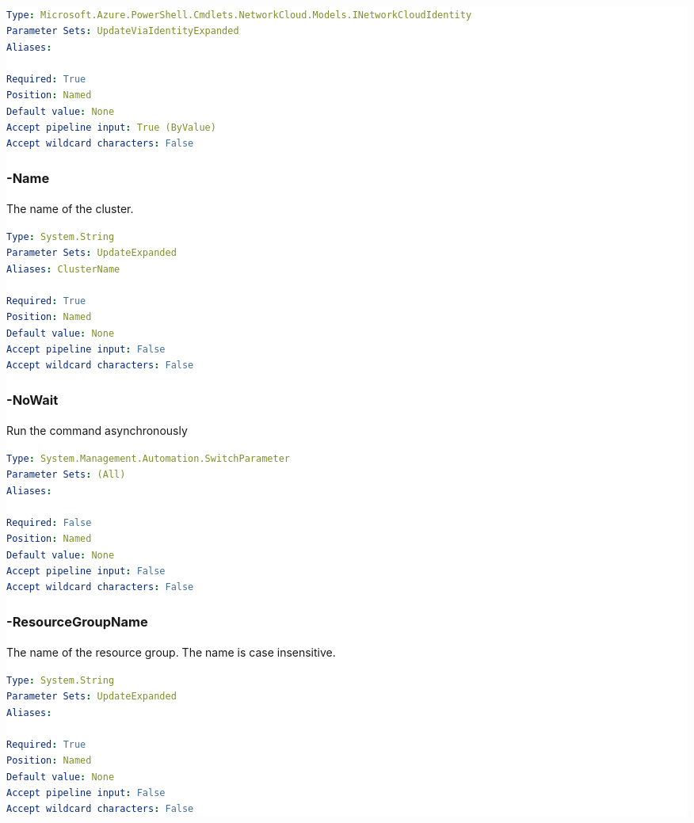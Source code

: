 ```yaml
Type: Microsoft.Azure.PowerShell.Cmdlets.NetworkCloud.Models.INetworkCloudIdentity
Parameter Sets: UpdateViaIdentityExpanded
Aliases:

Required: True
Position: Named
Default value: None
Accept pipeline input: True (ByValue)
Accept wildcard characters: False
```

### -Name
The name of the cluster.

```yaml
Type: System.String
Parameter Sets: UpdateExpanded
Aliases: ClusterName

Required: True
Position: Named
Default value: None
Accept pipeline input: False
Accept wildcard characters: False
```

### -NoWait
Run the command asynchronously

```yaml
Type: System.Management.Automation.SwitchParameter
Parameter Sets: (All)
Aliases:

Required: False
Position: Named
Default value: None
Accept pipeline input: False
Accept wildcard characters: False
```

### -ResourceGroupName
The name of the resource group.
The name is case insensitive.

```yaml
Type: System.String
Parameter Sets: UpdateExpanded
Aliases:

Required: True
Position: Named
Default value: None
Accept pipeline input: False
Accept wildcard characters: False
```
